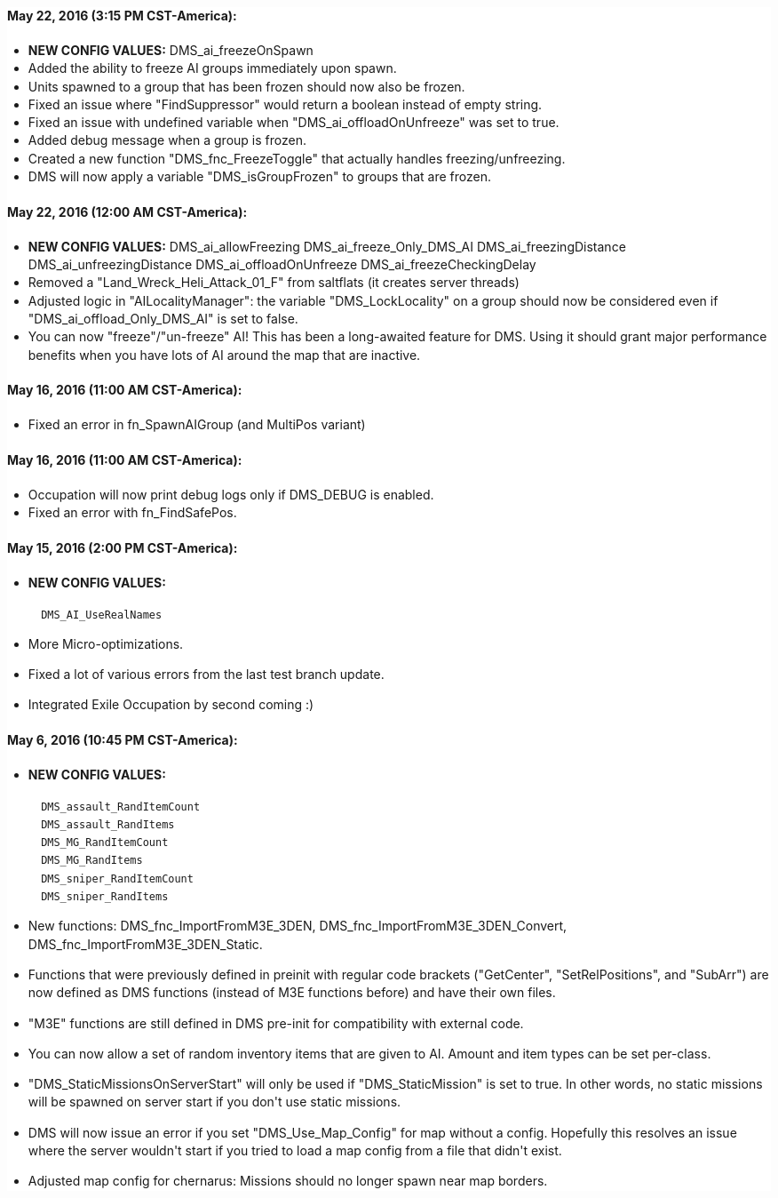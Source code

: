 #### May 22, 2016 (3:15 PM CST-America):
* **NEW CONFIG VALUES:**
		DMS_ai_freezeOnSpawn
* Added the ability to freeze AI groups immediately upon spawn.
* Units spawned to a group that has been frozen should now also be frozen.
* Fixed an issue where "FindSuppressor" would return a boolean instead of empty string.
* Fixed an issue with undefined variable when "DMS_ai_offloadOnUnfreeze" was set to true.
* Added debug message when a group is frozen.
* Created a new function "DMS_fnc_FreezeToggle" that actually handles freezing/unfreezing.
* DMS will now apply a variable "DMS_isGroupFrozen" to groups that are frozen.

#### May 22, 2016 (12:00 AM CST-America):
* **NEW CONFIG VALUES:**
		DMS_ai_allowFreezing
		DMS_ai_freeze_Only_DMS_AI
		DMS_ai_freezingDistance
		DMS_ai_unfreezingDistance
		DMS_ai_offloadOnUnfreeze
		DMS_ai_freezeCheckingDelay
* Removed a "Land_Wreck_Heli_Attack_01_F" from saltflats (it creates server threads)
* Adjusted logic in "AILocalityManager": the variable "DMS_LockLocality" on a group should now be considered even if "DMS_ai_offload_Only_DMS_AI" is set to false.
* You can now "freeze"/"un-freeze" AI! This has been a long-awaited feature for DMS. Using it should grant major performance benefits when you have lots of AI around the map that are inactive.

#### May 16, 2016 (11:00 AM CST-America):
* Fixed an error in fn_SpawnAIGroup (and MultiPos variant)

#### May 16, 2016 (11:00 AM CST-America):
* Occupation will now print debug logs only if DMS_DEBUG is enabled.
* Fixed an error with fn_FindSafePos.

#### May 15, 2016 (2:00 PM CST-America):
* **NEW CONFIG VALUES:**

		DMS_AI_UseRealNames
* More Micro-optimizations.
* Fixed a lot of various errors from the last test branch update.
* Integrated Exile Occupation by second coming :)


#### May 6, 2016 (10:45 PM CST-America):
* **NEW CONFIG VALUES:**

		DMS_assault_RandItemCount
		DMS_assault_RandItems
		DMS_MG_RandItemCount
		DMS_MG_RandItems
		DMS_sniper_RandItemCount
		DMS_sniper_RandItems
* New functions: DMS_fnc_ImportFromM3E_3DEN, DMS_fnc_ImportFromM3E_3DEN_Convert, DMS_fnc_ImportFromM3E_3DEN_Static.
* Functions that were previously defined in preinit with regular code brackets ("GetCenter", "SetRelPositions", and "SubArr") are now defined as DMS functions (instead of M3E functions before) and have their own files.
* "M3E" functions are still defined in DMS pre-init for compatibility with external code.
* You can now allow a set of random inventory items that are given to AI. Amount and item types can be set per-class.
* "DMS_StaticMissionsOnServerStart" will only be used if "DMS_StaticMission" is set to true. In other words, no static missions will be spawned on server start if you don't use static missions.
* DMS will now issue an error if you set "DMS_Use_Map_Config" for map without a config. Hopefully this resolves an issue where the server wouldn't start if you tried to load a map config from a file that didn't exist.
* Adjusted map config for chernarus: Missions should no longer spawn near map borders.
